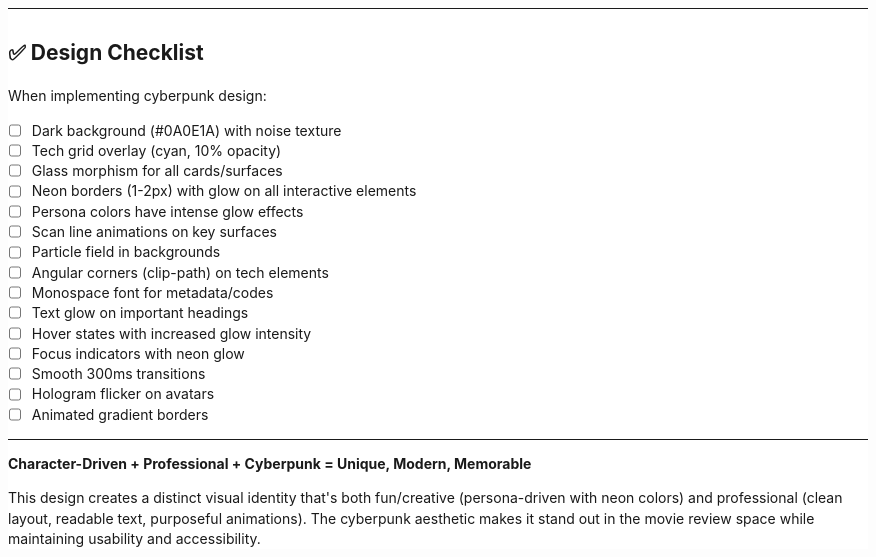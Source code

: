 ```css
```

---

## ✅ Design Checklist

When implementing cyberpunk design:

- [ ] Dark background (#0A0E1A) with noise texture
- [ ] Tech grid overlay (cyan, 10% opacity)
- [ ] Glass morphism for all cards/surfaces
- [ ] Neon borders (1-2px) with glow on all interactive elements
- [ ] Persona colors have intense glow effects
- [ ] Scan line animations on key surfaces
- [ ] Particle field in backgrounds
- [ ] Angular corners (clip-path) on tech elements
- [ ] Monospace font for metadata/codes
- [ ] Text glow on important headings
- [ ] Hover states with increased glow intensity
- [ ] Focus indicators with neon glow
- [ ] Smooth 300ms transitions
- [ ] Hologram flicker on avatars
- [ ] Animated gradient borders

---

**Character-Driven + Professional + Cyberpunk = Unique, Modern, Memorable**

This design creates a distinct visual identity that's both fun/creative (persona-driven with neon colors) and professional (clean layout, readable text, purposeful animations). The cyberpunk aesthetic makes it stand out in the movie review space while maintaining usability and accessibility.
